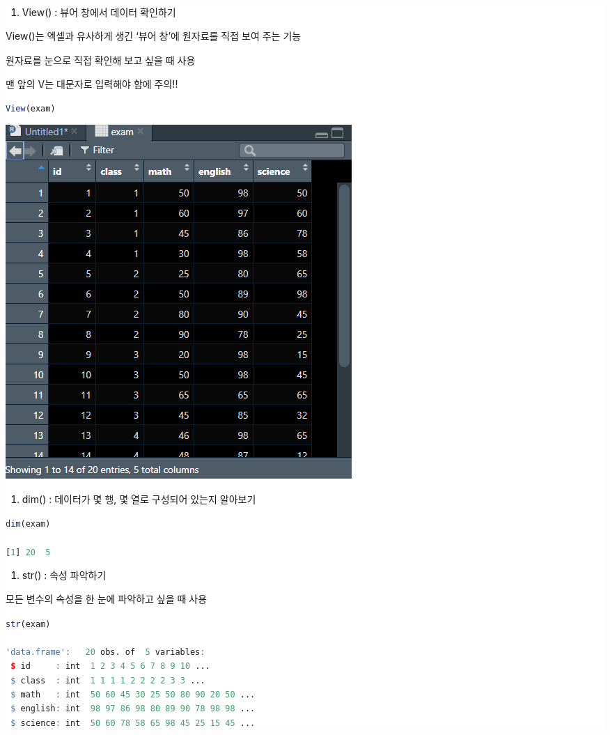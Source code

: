 1. View() : 뷰어 창에서 데이터 확인하기

View()는 엑셀과 유사하게 생긴 ‘뷰어 창’에 원자료를 직접 보여 주는 기능

원자료를 눈으로 직접 확인해 보고 싶을 때 사용

맨 앞의 V는 대문자로 입력해야 함에 주의!!

```r
View(exam)
```

![3.png](/assets/img/posts/R/R_study_2nd/basic/3.png)

1. dim() : 데이터가 몇 행, 몇 열로 구성되어 있는지 알아보기

```r
dim(exam)

[1] 20  5
```

1. str() : 속성 파악하기

모든 변수의 속성을 한 눈에 파악하고 싶을 때 사용

```r
str(exam)

'data.frame':	20 obs. of  5 variables:
 $ id     : int  1 2 3 4 5 6 7 8 9 10 ...
 $ class  : int  1 1 1 1 2 2 2 2 3 3 ...
 $ math   : int  50 60 45 30 25 50 80 90 20 50 ...
 $ english: int  98 97 86 98 80 89 90 78 98 98 ...
 $ science: int  50 60 78 58 65 98 45 25 15 45 ...
```
